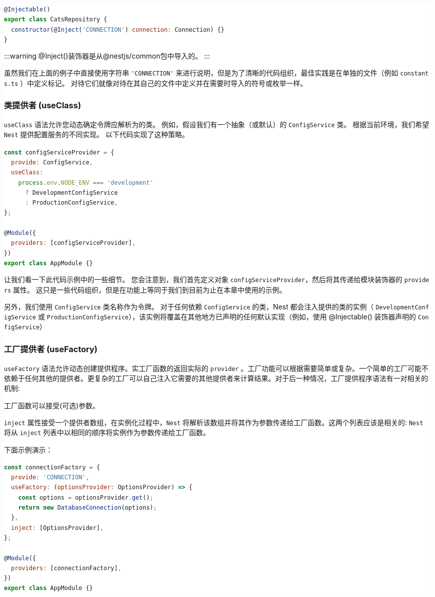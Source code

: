 ```js
@Injectable()
export class CatsRepository {
  constructor(@Inject('CONNECTION') connection: Connection) {}
}
```

:::warning
@Inject()装饰器是从@nestjs/common包中导入的。
:::

虽然我们在上面的例子中直接使用字符串 `'CONNECTION'` 来进行说明，但是为了清晰的代码组织，最佳实践是在单独的文件（例如 `constants.ts` ）中定义标记。 对待它们就像对待在其自己的文件中定义并在需要时导入的符号或枚举一样。

### 类提供者 (useClass)

`useClass` 语法允许您动态确定令牌应解析为的类。 例如，假设我们有一个抽象（或默认）的 `ConfigService` 类。 根据当前环境，我们希望 `Nest` 提供配置服务的不同实现。 以下代码实现了这种策略。

```js
const configServiceProvider = {
  provide: ConfigService,
  useClass:
    process.env.NODE_ENV === 'development'
      ? DevelopmentConfigService
      : ProductionConfigService,
};

@Module({
  providers: [configServiceProvider],
})
export class AppModule {}
```

让我们看一下此代码示例中的一些细节。 您会注意到，我们首先定义对象 `configServiceProvider`，然后将其传递给模块装饰器的 `providers` 属性。 这只是一些代码组织，但是在功能上等同于我们到目前为止在本章中使用的示例。

另外，我们使用 `ConfigService` 类名称作为令牌。 对于任何依赖 `ConfigService` 的类，Nest 都会注入提供的类的实例（ `DevelopmentConfigService` 或 `ProductionConfigService`），该实例将覆盖在其他地方已声明的任何默认实现（例如，使用 @Injectable() 装饰器声明的 `ConfigService`）

### 工厂提供者 (useFactory)

`useFactory` 语法允许动态创建提供程序。实工厂函数的返回实际的 `provider` 。工厂功能可以根据需要简单或复杂。一个简单的工厂可能不依赖于任何其他的提供者。更复杂的工厂可以自己注入它需要的其他提供者来计算结果。对于后一种情况，工厂提供程序语法有一对相关的机制:

工厂函数可以接受(可选)参数。

`inject` 属性接受一个提供者数组，在实例化过程中，`Nest` 将解析该数组并将其作为参数传递给工厂函数。这两个列表应该是相关的: `Nest` 将从 `inject` 列表中以相同的顺序将实例作为参数传递给工厂函数。

下面示例演示：

```js
const connectionFactory = {
  provide: 'CONNECTION',
  useFactory: (optionsProvider: OptionsProvider) => {
    const options = optionsProvider.get();
    return new DatabaseConnection(options);
  },
  inject: [OptionsProvider],
};

@Module({
  providers: [connectionFactory],
})
export class AppModule {}
```
